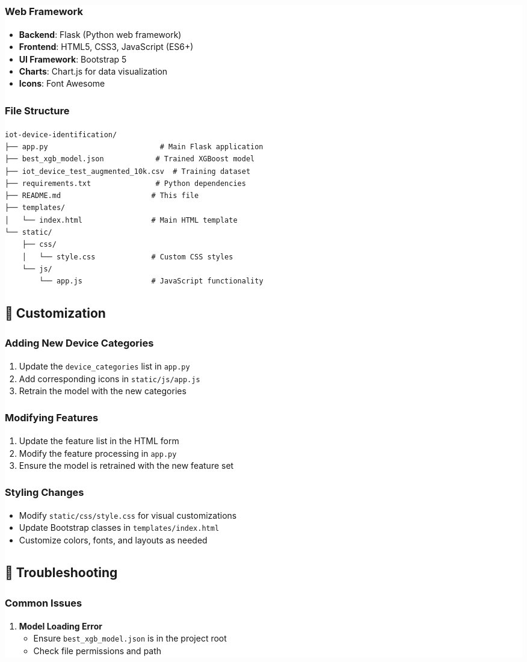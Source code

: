 ### Web Framework
- **Backend**: Flask (Python web framework)
- **Frontend**: HTML5, CSS3, JavaScript (ES6+)
- **UI Framework**: Bootstrap 5
- **Charts**: Chart.js for data visualization
- **Icons**: Font Awesome

### File Structure
```
iot-device-identification/
├── app.py                          # Main Flask application
├── best_xgb_model.json            # Trained XGBoost model
├── iot_device_test_augmented_10k.csv  # Training dataset
├── requirements.txt               # Python dependencies
├── README.md                     # This file
├── templates/
│   └── index.html                # Main HTML template
└── static/
    ├── css/
    │   └── style.css             # Custom CSS styles
    └── js/
        └── app.js                # JavaScript functionality
```

## 🎨 Customization

### Adding New Device Categories
1. Update the `device_categories` list in `app.py`
2. Add corresponding icons in `static/js/app.js`
3. Retrain the model with the new categories

### Modifying Features
1. Update the feature list in the HTML form
2. Modify the feature processing in `app.py`
3. Ensure the model is retrained with the new feature set

### Styling Changes
- Modify `static/css/style.css` for visual customizations
- Update Bootstrap classes in `templates/index.html`
- Customize colors, fonts, and layouts as needed

## 🐛 Troubleshooting

### Common Issues

1. **Model Loading Error**
   - Ensure `best_xgb_model.json` is in the project root
   - Check file permissions and path
